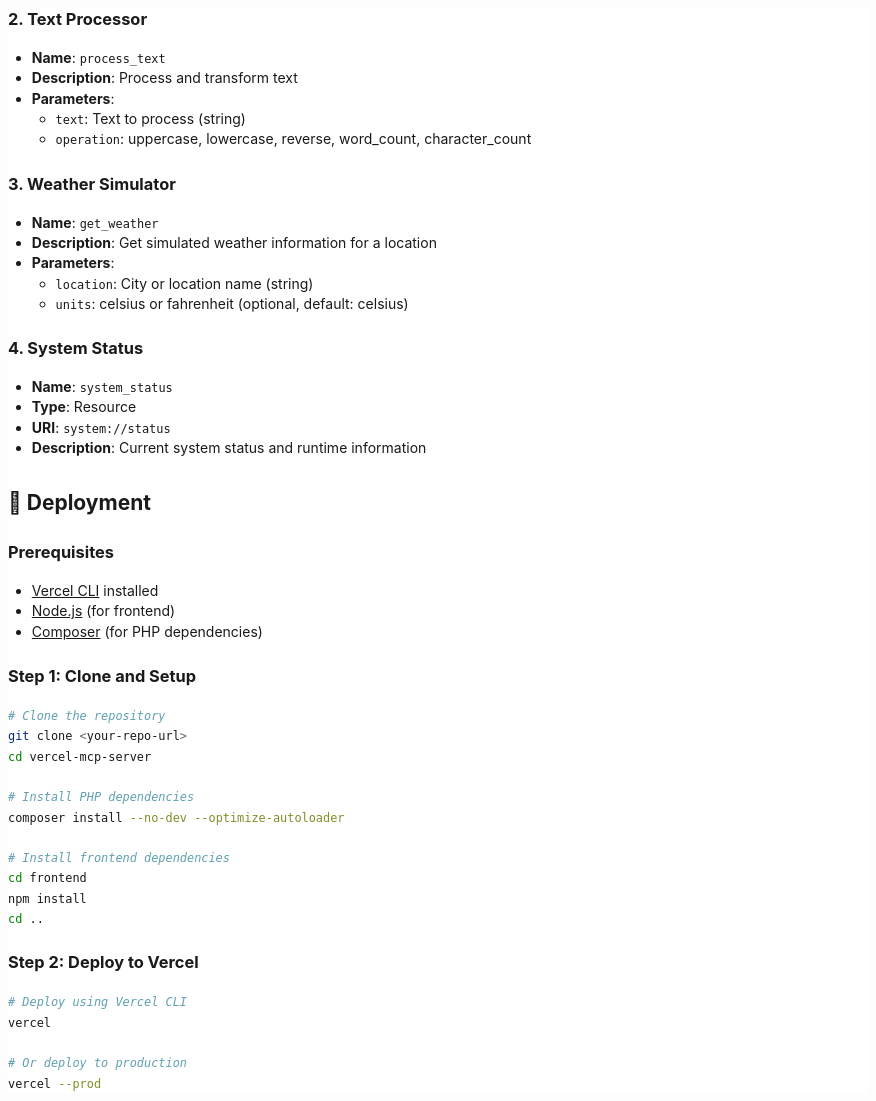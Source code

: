 ### 2. Text Processor
- **Name**: `process_text`
- **Description**: Process and transform text
- **Parameters**:
  - `text`: Text to process (string)
  - `operation`: uppercase, lowercase, reverse, word_count, character_count

### 3. Weather Simulator
- **Name**: `get_weather`
- **Description**: Get simulated weather information for a location
- **Parameters**:
  - `location`: City or location name (string)
  - `units`: celsius or fahrenheit (optional, default: celsius)

### 4. System Status
- **Name**: `system_status`
- **Type**: Resource
- **URI**: `system://status`
- **Description**: Current system status and runtime information

## 🚀 Deployment

### Prerequisites

- [Vercel CLI](https://vercel.com/docs/cli) installed
- [Node.js](https://nodejs.org/) (for frontend)
- [Composer](https://getcomposer.org/) (for PHP dependencies)

### Step 1: Clone and Setup

```bash
# Clone the repository
git clone <your-repo-url>
cd vercel-mcp-server

# Install PHP dependencies
composer install --no-dev --optimize-autoloader

# Install frontend dependencies
cd frontend
npm install
cd ..
```

### Step 2: Deploy to Vercel

```bash
# Deploy using Vercel CLI
vercel

# Or deploy to production
vercel --prod
```
